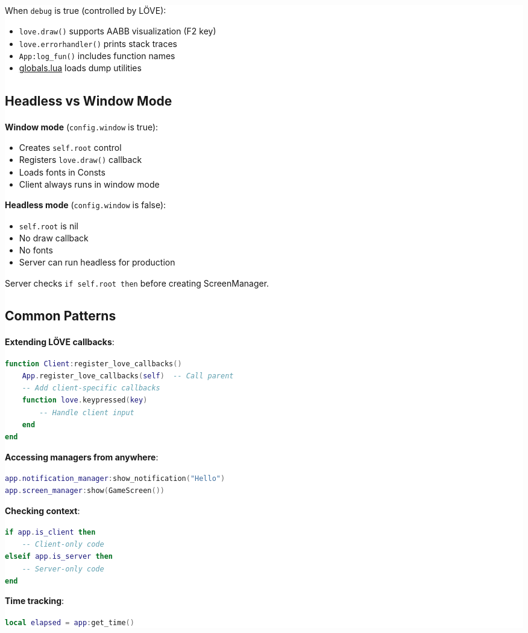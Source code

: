 When `debug` is true (controlled by LÖVE):
- `love.draw()` supports AABB visualization (F2 key)
- `love.errorhandler()` prints stack traces
- `App:log_fun()` includes function names
- [globals.lua](globals.lua) loads dump utilities

## Headless vs Window Mode

**Window mode** (`config.window` is true):
- Creates `self.root` control
- Registers `love.draw()` callback
- Loads fonts in Consts
- Client always runs in window mode

**Headless mode** (`config.window` is false):
- `self.root` is nil
- No draw callback
- No fonts
- Server can run headless for production

Server checks `if self.root then` before creating ScreenManager.

## Common Patterns

**Extending LÖVE callbacks**:
```lua
function Client:register_love_callbacks()
    App.register_love_callbacks(self)  -- Call parent
    -- Add client-specific callbacks
    function love.keypressed(key)
        -- Handle client input
    end
end
```

**Accessing managers from anywhere**:
```lua
app.notification_manager:show_notification("Hello")
app.screen_manager:show(GameScreen())
```

**Checking context**:
```lua
if app.is_client then
    -- Client-only code
elseif app.is_server then
    -- Server-only code
end
```

**Time tracking**:
```lua
local elapsed = app:get_time()
```
